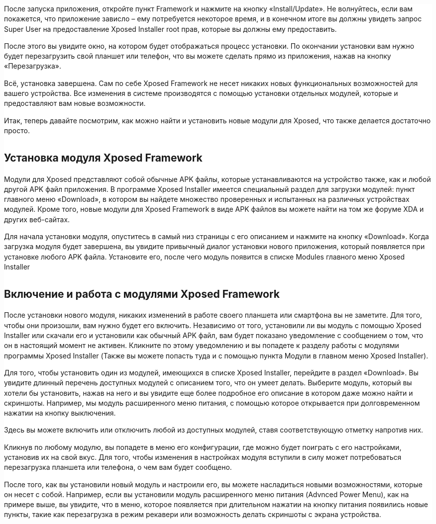 После запуска приложения, откройте пункт Framework и нажмите на кнопку «Install/Update». Не волнуйтесь, если вам покажется, что приложение зависло – ему потребуется некоторое время, и в конечном итоге вы должны увидеть запрос Super User на предоставление Xposed Installer  root прав, которые вы должны ему предоставить.

После этого вы увидите окно, на котором будет отображаться процесс установки. По окончании установки вам нужно будет перезагрузить свой планшет или телефон, что вы можете сделать прямо из приложения, нажав на кнопку «Перезагрузка».

Всё, установка завершена. Сам по себе Xposed Framework не несет никаких новых функциональных возможностей для вашего устройства. Все изменения в системе производятся с помощью установки отдельных модулей, которые и предоставляют вам новые возможности.

Итак, теперь давайте посмотрим, как можно найти и установить новые модули для Xposed, что также делается достаточно просто.

## Установка модуля Xposed Framework

Модули для Xposed представляют собой обычные APK файлы, которые устанавливаются на устройство также, как и любой другой APK файл приложения. В программе Xposed Installer имеется специальный раздел для загрузки модулей: пункт главного меню «Download», в котором вы найдете множество проверенных и испытанных на различных устройствах модулей. Кроме того, новые модули для Xposed Framework в виде APK файлов вы можете найти на том же форуме XDA и других веб-сайтах.

Для начала установки модуля, опуститесь в самый низ страницы с его описанием и нажмите на кнопку «Download». Когда загрузка модуля будет завершена, вы увидите привычный диалог установки нового приложения, который появляется при установке любого APK файла. Установите его, после чего модуль появится в списке Modules главного меню Xposed Installer

## Включение и работа с модулями Xposed Framework

После установки нового модуля, никаких изменений в работе своего планшета или смартфона вы не заметите. Для того, чтобы они произошли, вам нужно будет его включить. Независимо от того, установили ли вы модуль с помощью Xposed Installer или скачали его и установили как обычный APK файл, вам будет показано уведомление с сообщением о том, что он в настоящий момент не активен. Кликните по этому уведомлению и вы попадете к разделу работы с модулями программы Xposed Installer (Также вы можете попасть туда и с помощью пункта Модули в главном меню Xposed Installer).

Для того, чтобы установить один из модулей, имеющихся в списке Xposed Installer, перейдите в раздел «Download». Вы увидите длинный перечень доступных модулей с описанием того, что он умеет делать. Выберите модуль, который вы хотели бы установить, нажав на него и вы увидите еще более подробное его описание в котором даже можно найти и скриншоты. Например, мы модуль расширенного меню питания, с помощью которое открывается при долговременном нажатии на кнопку выключения.

Здесь вы можете включить или отключить любой из доступных модулей, ставя соответствующую отметку напротив них.

Кликнув по любому модулю, вы попадете в меню его конфигурации, где можно будет поиграть с его настройками, установив их на свой вкус. Для того, чтобы изменения в настройках модуля вступили в силу может потребоваться перезагрузка планшета или телефона, о чем вам будет сообщено.

После того, как вы установили новый модуль и настроили его, вы можете насладиться новыми возможностями, которые он несет с собой. Например, если вы установили модуль расширенного меню питания (Advnced Power Menu), как на примере выше, вы увидите, что в меню, которое появляется при длительном нажатии на кнопку питания появились новые пункты, такие как перезагрузка в режим рекавери или возможность делать скриншоты с экрана устройства.
